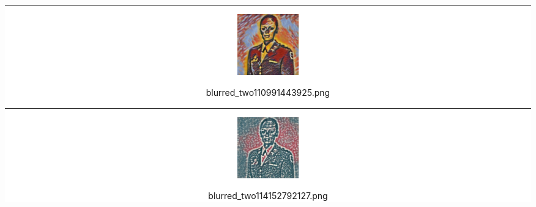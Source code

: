 ***

<p align="center">  <img width="100" height="100" src="blurred_two110991443925.png?"> </p><p align="center">blurred_two110991443925.png</p>

***

<p align="center">  <img width="100" height="100" src="blurred_two114152792127.png?"> </p><p align="center">blurred_two114152792127.png</p>
